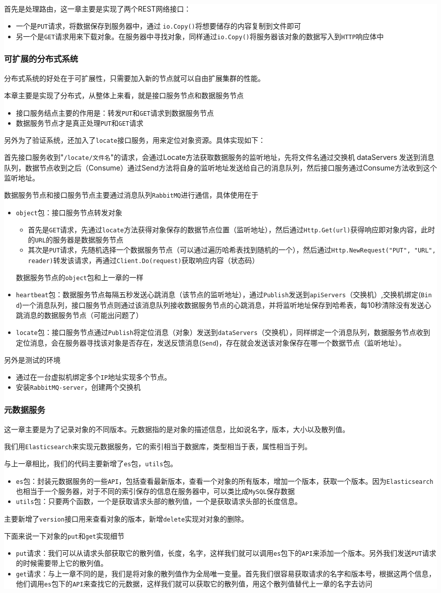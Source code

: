 首先是处理路由，这一章主要是实现了两个REST网络接口：

- 一个是`PUT`请求，将数据保存到服务器中，通过 `io.Copy()`将想要储存的内容复制到文件即可
- 另一个是`GET`请求用来下载对象。在服务器中寻找对象，同样通过`io.Copy()`将服务器该对象的数据写入到`HTTP`响应体中

### 可扩展的分布式系统

分布式系统的好处在于可扩展性，只需要加入新的节点就可以自由扩展集群的性能。

本章主要是实现了分布式，从整体上来看，就是接口服务节点和数据服务节点

- 接口服务结点主要的作用是：转发`PUT`和`GET`请求到数据服务节点
- 数据服务节点才是真正处理`PUT`和`GET`请求

另外为了验证系统，还加入了`locate`接口服务，用来定位对象资源。具体实现如下：

首先接口服务收到"`/locate/文件名`"的请求，会通过Locate方法获取数据服务的监听地址，先将文件名通过交换机 dataServers 发送到消息队列，数据节点收到之后（Consume）通过Send方法将自身的监听地址发送给自己的消息队列，然后接口服务通过Consume方法收到这个监听地址。

数据服务节点和接口服务节点主要通过消息队列`RabbitMQ`进行通信，具体使用在于

- `object`包：接口服务节点转发对象

  - 首先是`GET`请求，先通过`locate`方法获得对象保存的数据节点位置（监听地址），然后通过`Http.Get(url)`获得响应即对象内容，此时的`URL`的服务器是数据服务节点
  - 其次是`PUT`请求，先随机选择一个数据服务节点（可以通过遍历哈希表找到随机的一个），然后通过`Http.NewRequest("PUT", "URL", reader)`转发该请求，再通过`Client.Do(request)`获取响应内容（状态码）

  数据服务节点的`object`包和上一章的一样

- `heartbeat`包：数据服务节点每隔五秒发送心跳消息（该节点的监听地址），通过`Publish`发送到`apiServers`（交换机）,交换机绑定(`Bind`)一个消息队列，接口服务节点则通过该消息队列接收数据服务节点的心跳消息，并将监听地址保存到哈希表，每10秒清除没有发送心跳消息的数据服务节点（可能出问题了）

- `locate`包：接口服务节点通过`Publish`将定位消息（对象）发送到`dataServers`（交换机），同样绑定一个消息队列，数据服务节点收到定位消息，会在服务器寻找该对象是否存在，发送反馈消息(`Send`)，存在就会发送该对象保存在哪一个数据节点（监听地址）。

另外是测试的环境

- 通过在一台虚拟机绑定多个`IP`地址实现多个节点。
- 安装`RabbitMQ-server`，创建两个交换机 

### 元数据服务

这一章主要是为了记录对象的不同版本。元数据指的是对象的描述信息，比如说名字，版本，大小以及散列值。

我们用`Elasticsearch`来实现元数据服务，它的索引相当于数据库，类型相当于表，属性相当于列。

与上一章相比，我们的代码主要新增了`es`包，`utils`包。

- `es`包：封装元数据服务的一些`API`，包括查看最新版本，查看一个对象的所有版本，增加一个版本，获取一个版本。因为`Elasticsearch`也相当于一个服务器，对于不同的索引保存的信息在服务器中，可以类比成`MySQL`保存数据
- `utils`包：只要两个函数，一个是获取请求头部的散列值，一个是获取请求头部的长度信息。

主要新增了`version`接口用来查看对象的版本，新增`delete`实现对对象的删除。

下面来说一下对象的`put`和`get`实现细节

- `put`请求：我们可以从请求头部获取它的散列值，长度，名字，这样我们就可以调用`es`包下的`API`来添加一个版本。另外我们发送`PUT`请求的时候需要带上它的散列值。
- `get`请求：与上一章不同的是，我们是将对象的散列值作为全局唯一变量。首先我们很容易获取请求的名字和版本号，根据这两个信息，他们调用`es`包下的`API`来查找它的元数据，这样我们就可以获取它的散列值，用这个散列值替代上一章的名字去访问
